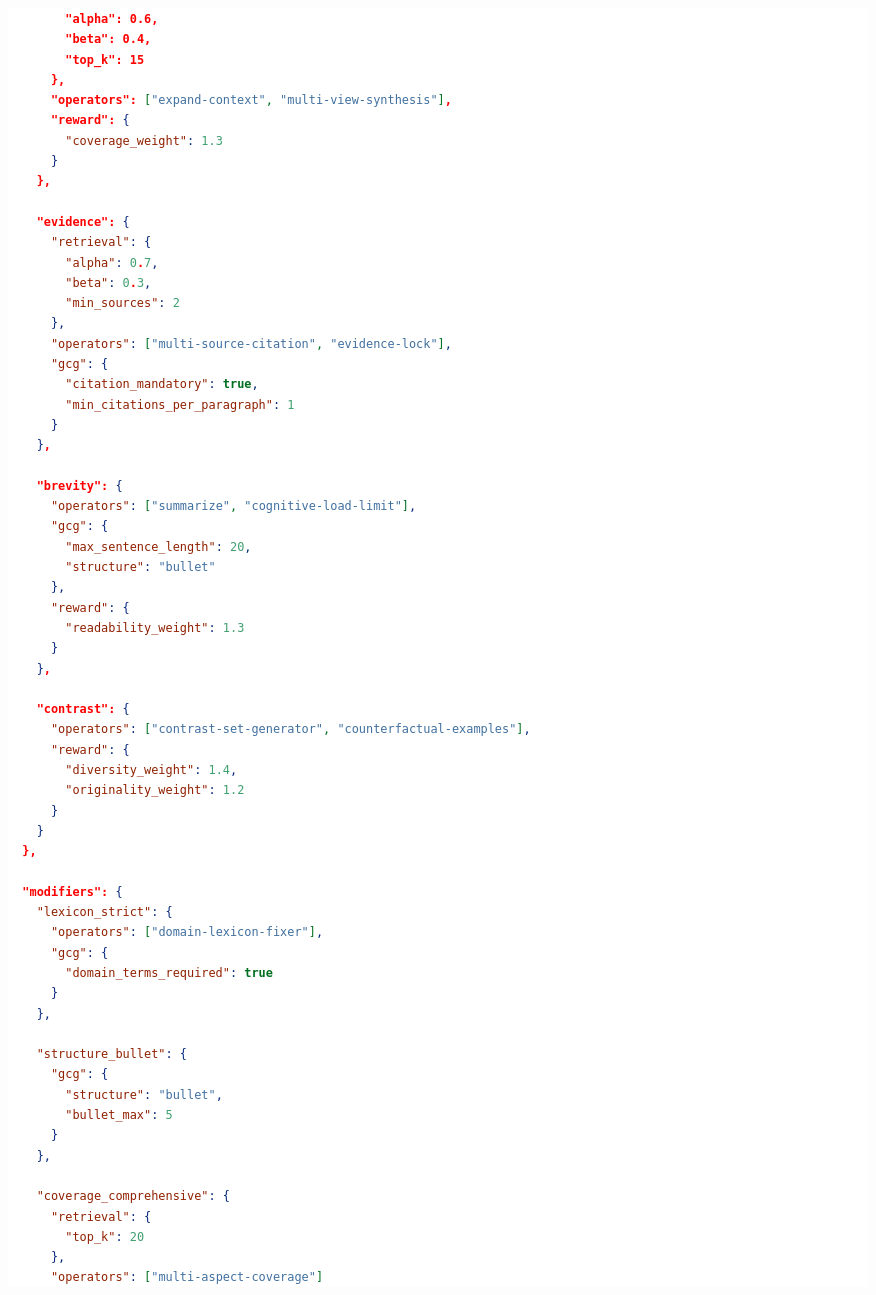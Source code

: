 ```json
        "alpha": 0.6,
        "beta": 0.4,
        "top_k": 15
      },
      "operators": ["expand-context", "multi-view-synthesis"],
      "reward": {
        "coverage_weight": 1.3
      }
    },

    "evidence": {
      "retrieval": {
        "alpha": 0.7,
        "beta": 0.3,
        "min_sources": 2
      },
      "operators": ["multi-source-citation", "evidence-lock"],
      "gcg": {
        "citation_mandatory": true,
        "min_citations_per_paragraph": 1
      }
    },

    "brevity": {
      "operators": ["summarize", "cognitive-load-limit"],
      "gcg": {
        "max_sentence_length": 20,
        "structure": "bullet"
      },
      "reward": {
        "readability_weight": 1.3
      }
    },

    "contrast": {
      "operators": ["contrast-set-generator", "counterfactual-examples"],
      "reward": {
        "diversity_weight": 1.4,
        "originality_weight": 1.2
      }
    }
  },

  "modifiers": {
    "lexicon_strict": {
      "operators": ["domain-lexicon-fixer"],
      "gcg": {
        "domain_terms_required": true
      }
    },

    "structure_bullet": {
      "gcg": {
        "structure": "bullet",
        "bullet_max": 5
      }
    },

    "coverage_comprehensive": {
      "retrieval": {
        "top_k": 20
      },
      "operators": ["multi-aspect-coverage"]
```